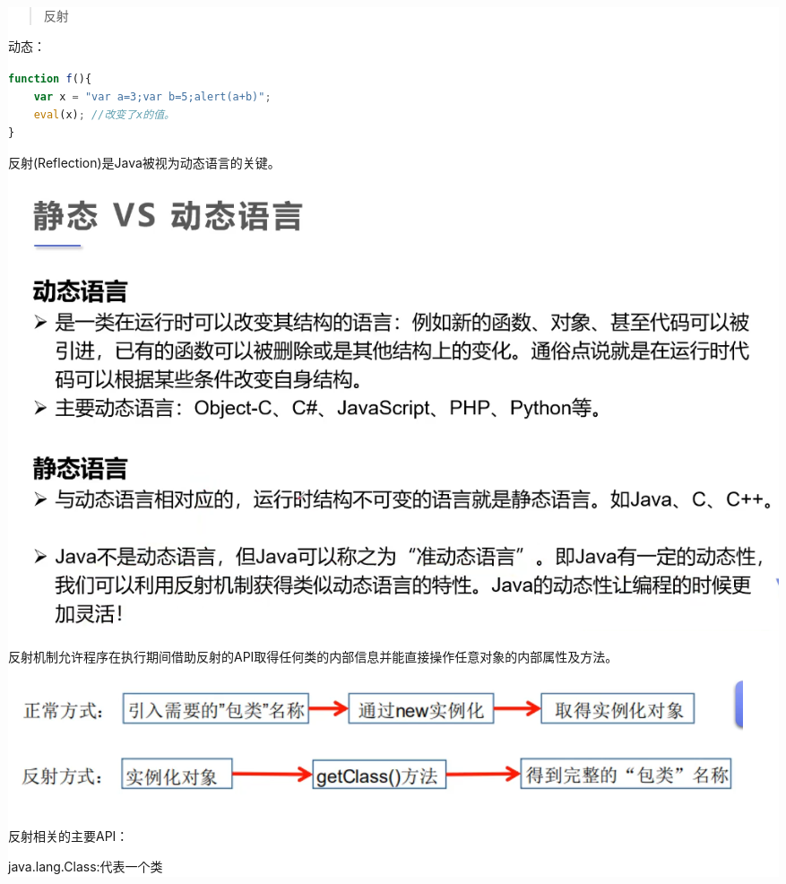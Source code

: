 > 反射

动态：

```javascript
function f(){
    var x = "var a=3;var b=5;alert(a+b)";
    eval(x); //改变了x的值。
}
```

反射(Reflection)是Java被视为动态语言的关键。

![image-20210830232201473](./typora-user-images/image-20210830232201473.png)

反射机制允许程序在执行期间借助反射的API取得任何类的内部信息并能直接操作任意对象的内部属性及方法。

![image-20210830234148954](./typora-user-images/image-20210830234148954.png)

反射相关的主要API：

java.lang.Class:代表一个类
